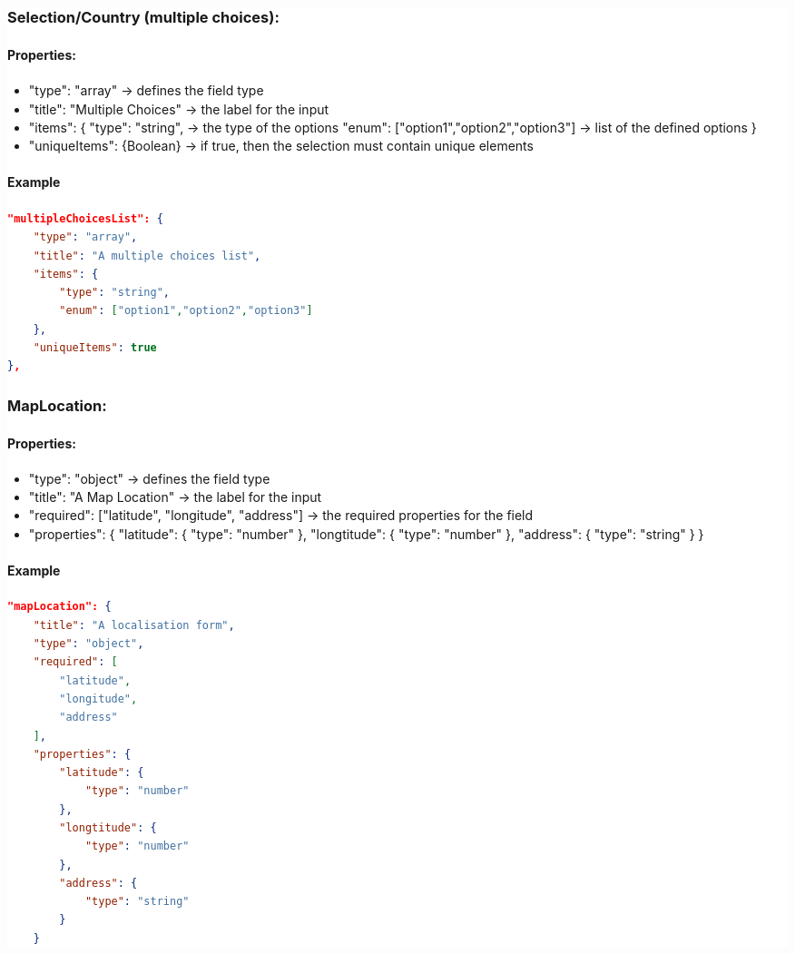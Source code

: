 ### Selection/Country (multiple choices):

#### Properties:
- "type": "array" -> defines the field type
- "title": "Multiple Choices" -> the label for the input
- "items": {
      "type": "string", -> the type of the options
      "enum": ["option1","option2","option3"] -> list of the defined options
  }
- "uniqueItems": {Boolean} -> if true, then the selection must contain unique elements

#### Example
```json
"multipleChoicesList": {
    "type": "array",
    "title": "A multiple choices list",
    "items": {
        "type": "string",
        "enum": ["option1","option2","option3"]
    },
    "uniqueItems": true
},
```

### MapLocation:

#### Properties:
- "type": "object" -> defines the field type
- "title": "A Map Location" -> the label for the input
- "required": ["latitude", "longitude", "address"] -> the required properties for the field
- "properties": {
      "latitude": {
          "type": "number"
      },
      "longtitude": {
          "type": "number"
      },
      "address": {
          "type": "string"
      }
  }

#### Example
```json
"mapLocation": {
    "title": "A localisation form",
    "type": "object",
    "required": [
        "latitude",
        "longitude",
        "address"
    ],
    "properties": {
        "latitude": {
            "type": "number"
        },
        "longtitude": {
            "type": "number"
        },
        "address": {
            "type": "string"
        }
    }
```